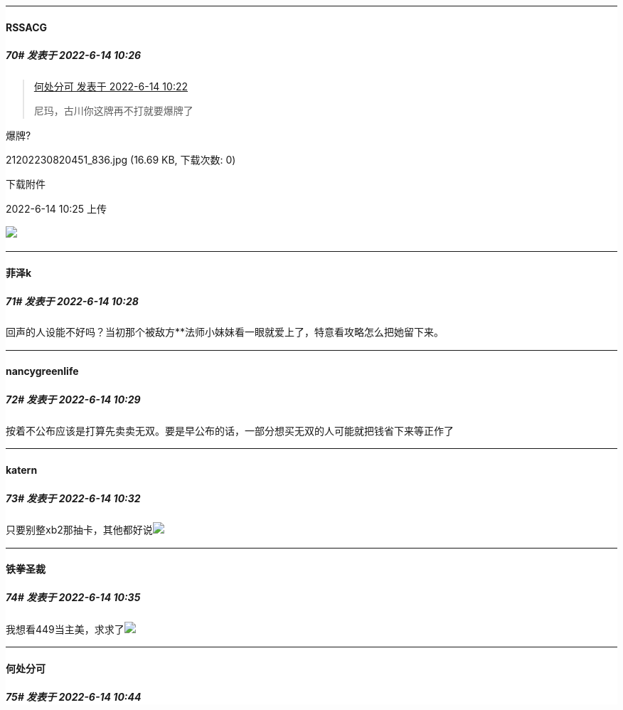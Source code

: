 *****

####  RSSACG  
##### 70#       发表于 2022-6-14 10:26

<blockquote><a href="httphttps://bbs.saraba1st.com/2b/forum.php?mod=redirect&amp;goto=findpost&amp;pid=56259632&amp;ptid=2075638" target="_blank">何处分可 发表于 2022-6-14 10:22</a>

尼玛，古川你这牌再不打就要爆牌了</blockquote>
爆牌?

21202230820451_836.jpg
(16.69 KB, 下载次数: 0)

下载附件

2022-6-14 10:25 上传

<img src="https://img.saraba1st.com/forum/202206/14/102552i23sncna3bxmabbg.jpg" referrerpolicy="no-referrer">

*****

####  菲泽k  
##### 71#       发表于 2022-6-14 10:28

回声的人设能不好吗？当初那个被敌方**法师小妹妹看一眼就爱上了，特意看攻略怎么把她留下来。

*****

####  nancygreenlife  
##### 72#       发表于 2022-6-14 10:29

按着不公布应该是打算先卖卖无双。要是早公布的话，一部分想买无双的人可能就把钱省下来等正作了



*****

####  katern  
##### 73#       发表于 2022-6-14 10:32

只要别整xb2那抽卡，其他都好说<img src="https://static.saraba1st.com/image/smiley/face2017/018.png" referrerpolicy="no-referrer">

*****

####  铁拳圣裁  
##### 74#       发表于 2022-6-14 10:35

我想看449当主美，求求了<img src="https://static.saraba1st.com/image/smiley/face2017/018.png" referrerpolicy="no-referrer">



*****

####  何处分可  
##### 75#       发表于 2022-6-14 10:44
